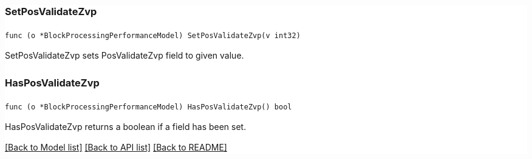 ### SetPosValidateZvp

`func (o *BlockProcessingPerformanceModel) SetPosValidateZvp(v int32)`

SetPosValidateZvp sets PosValidateZvp field to given value.

### HasPosValidateZvp

`func (o *BlockProcessingPerformanceModel) HasPosValidateZvp() bool`

HasPosValidateZvp returns a boolean if a field has been set.


[[Back to Model list]](index.md#documentation-for-models) [[Back to API list]](index.md#documentation-for-api-endpoints) [[Back to README]](index.md)


